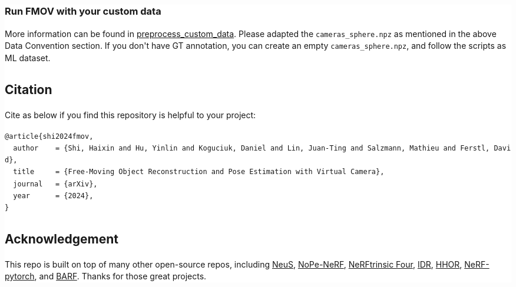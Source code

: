 
### Run FMOV with your custom data

More information can be found in [preprocess_custom_data](https://github.com/Totoro97/NeuS/tree/main/preprocess_custom_data). Please adapted the `cameras_sphere.npz` as mentioned in the above Data Convention section. If you don't have GT annotation, you can create an empty `cameras_sphere.npz`, and follow the scripts as ML dataset.


## Citation

Cite as below if you find this repository is helpful to your project:

```
@article{shi2024fmov,
  author    = {Shi, Haixin and Hu, Yinlin and Koguciuk, Daniel and Lin, Juan-Ting and Salzmann, Mathieu and Ferstl, David},
  title     = {Free-Moving Object Reconstruction and Pose Estimation with Virtual Camera},
  journal   = {arXiv},
  year      = {2024},
}
```

## Acknowledgement

This repo is built on top of many other open-source repos, including [NeuS](https://github.com/Totoro97/NeuS), [NoPe-NeRF](https://github.com/ActiveVisionLab/nope-nerf), [NeRFtrinsic Four](https://github.com/HannahHaensen/nerftrinsic_four/tree/main), [IDR](https://github.com/lioryariv/idr), [HHOR](https://github.com/dihuangdh/HHOR/tree/master), [NeRF-pytorch](https://github.com/yenchenlin/nerf-pytorch), and [BARF](https://chenhsuanlin.bitbucket.io/bundle-adjusting-NeRF/). Thanks for those great projects.
